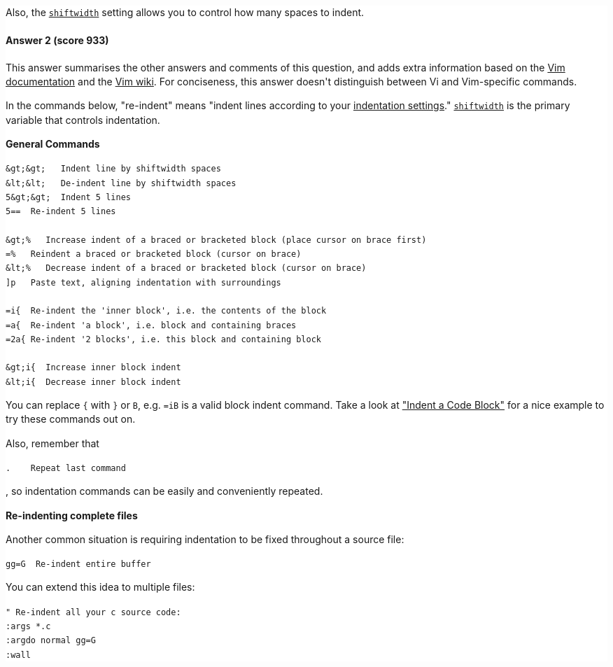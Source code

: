 Also, the <a href="http://vimdoc.sourceforge.net/htmldoc/options.html#&#39;shiftwidth&#39;" rel="noreferrer">`shiftwidth`</a> setting allows you to control how many spaces to indent.  

#### Answer 2 (score 933)
This answer summarises the other answers and comments of this question, and adds extra information based on the <a href="http://vimdoc.sourceforge.net/" rel="noreferrer">Vim documentation</a> and the <a href="http://vim.wikia.com" rel="noreferrer">Vim wiki</a>. For conciseness, this answer doesn't distinguish between Vi and Vim-specific commands.  

In the commands below, "re-indent" means "indent lines according to your <a href="http://vim.wikia.com/wiki/VimTip83" rel="noreferrer">indentation settings</a>." <a href="http://vimdoc.sourceforge.net/htmldoc/options.html#%27shiftwidth%27" rel="noreferrer">`shiftwidth`</a> is the primary variable that controls indentation.  

<strong>General Commands</strong>  

```vim
&gt;&gt;   Indent line by shiftwidth spaces
&lt;&lt;   De-indent line by shiftwidth spaces
5&gt;&gt;  Indent 5 lines
5==  Re-indent 5 lines

&gt;%   Increase indent of a braced or bracketed block (place cursor on brace first)
=%   Reindent a braced or bracketed block (cursor on brace)
&lt;%   Decrease indent of a braced or bracketed block (cursor on brace)
]p   Paste text, aligning indentation with surroundings

=i{  Re-indent the 'inner block', i.e. the contents of the block
=a{  Re-indent 'a block', i.e. block and containing braces
=2a{ Re-indent '2 blocks', i.e. this block and containing block

&gt;i{  Increase inner block indent
&lt;i{  Decrease inner block indent
```

You can replace `{` with `}` or `B`, e.g. `=iB` is a valid block indent command. Take a look at <a href="http://vim.wikia.com/wiki/Indent_a_code_block" rel="noreferrer">"Indent a Code Block"</a> for a nice example to try these commands out on.  

Also, remember that  

```vim
.    Repeat last command
```

, so indentation commands can be easily and conveniently repeated.  

<strong>Re-indenting complete files</strong>  

Another common situation is requiring indentation to be fixed throughout a source file:  

```vim
gg=G  Re-indent entire buffer
```

You can extend this idea to multiple files:  

```vim
" Re-indent all your c source code:
:args *.c
:argdo normal gg=G
:wall
```
